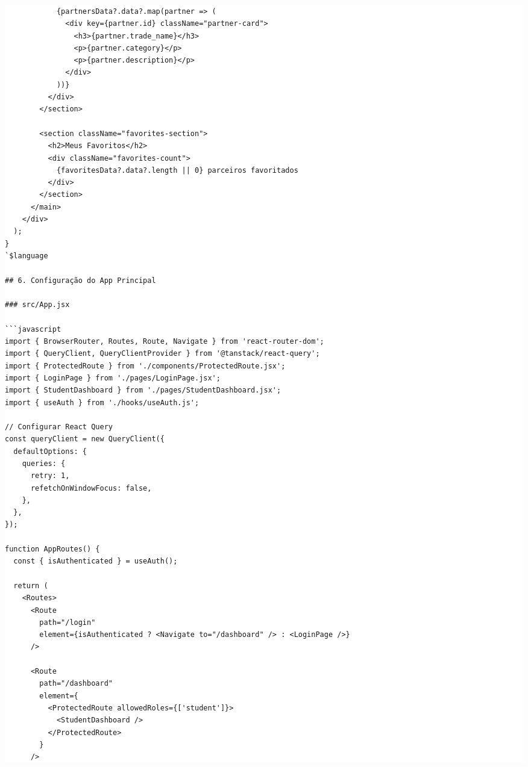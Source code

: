 ```text
            {partnersData?.data?.map(partner => (
              <div key={partner.id} className="partner-card">
                <h3>{partner.trade_name}</h3>
                <p>{partner.category}</p>
                <p>{partner.description}</p>
              </div>
            ))}
          </div>
        </section>

        <section className="favorites-section">
          <h2>Meus Favoritos</h2>
          <div className="favorites-count">
            {favoritesData?.data?.length || 0} parceiros favoritados
          </div>
        </section>
      </main>
    </div>
  );
}
`$language

## 6. Configuração do App Principal

### src/App.jsx

```javascript
import { BrowserRouter, Routes, Route, Navigate } from 'react-router-dom';
import { QueryClient, QueryClientProvider } from '@tanstack/react-query';
import { ProtectedRoute } from './components/ProtectedRoute.jsx';
import { LoginPage } from './pages/LoginPage.jsx';
import { StudentDashboard } from './pages/StudentDashboard.jsx';
import { useAuth } from './hooks/useAuth.js';

// Configurar React Query
const queryClient = new QueryClient({
  defaultOptions: {
    queries: {
      retry: 1,
      refetchOnWindowFocus: false,
    },
  },
});

function AppRoutes() {
  const { isAuthenticated } = useAuth();

  return (
    <Routes>
      <Route
        path="/login"
        element={isAuthenticated ? <Navigate to="/dashboard" /> : <LoginPage />}
      />

      <Route
        path="/dashboard"
        element={
          <ProtectedRoute allowedRoles={['student']}>
            <StudentDashboard />
          </ProtectedRoute>
        }
      />

```